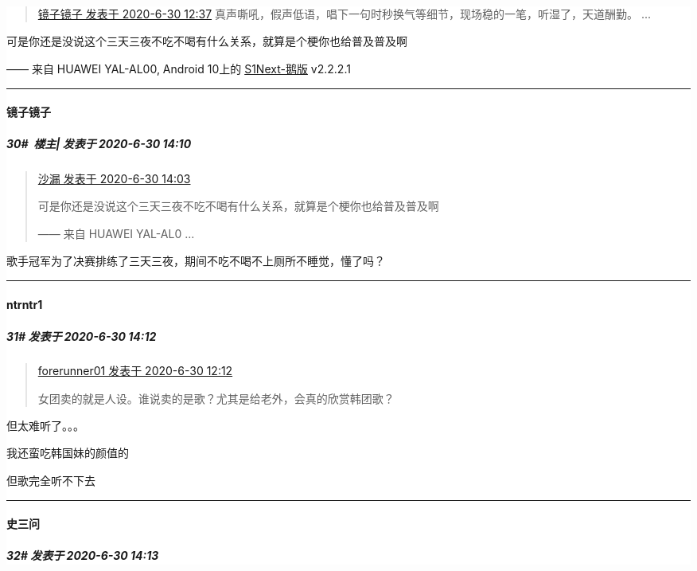 

<blockquote><a href="httphttps://bbs.saraba1st.com/2b/forum.php?mod=redirect&amp;goto=findpost&amp;pid=48009266&amp;ptid=1944923" target="_blank">镜子镜子 发表于 2020-6-30 12:37</a>
真声嘶吼，假声低语，唱下一句时秒换气等细节，现场稳的一笔，听湿了，天道酬勤。 ...</blockquote>
可是你还是没说这个三天三夜不吃不喝有什么关系，就算是个梗你也给普及普及啊

—— 来自 HUAWEI YAL-AL00, Android 10上的 [S1Next-鹅版](https://github.com/ykrank/S1-Next/releases) v2.2.2.1







*****

####  镜子镜子  
##### 30#         楼主| 发表于 2020-6-30 14:10



<blockquote><a href="httphttps://bbs.saraba1st.com/2b/forum.php?mod=redirect&amp;goto=findpost&amp;pid=48010390&amp;ptid=1944923" target="_blank">沙漏 发表于 2020-6-30 14:03</a>

可是你还是没说这个三天三夜不吃不喝有什么关系，就算是个梗你也给普及普及啊


—— 来自 HUAWEI YAL-AL0 ...</blockquote>
歌手冠军为了决赛排练了三天三夜，期间不吃不喝不上厕所不睡觉，懂了吗？







*****

####  ntrntr1  
##### 31#       发表于 2020-6-30 14:12



<blockquote><a href="httphttps://bbs.saraba1st.com/2b/forum.php?mod=redirect&amp;goto=findpost&amp;pid=48008932&amp;ptid=1944923" target="_blank">forerunner01 发表于 2020-6-30 12:12</a>

女团卖的就是人设。谁说卖的是歌？尤其是给老外，会真的欣赏韩团歌？</blockquote>
但太难听了。。。

我还蛮吃韩国妹的颜值的


但歌完全听不下去








*****

####  史三问  
##### 32#       发表于 2020-6-30 14:13
